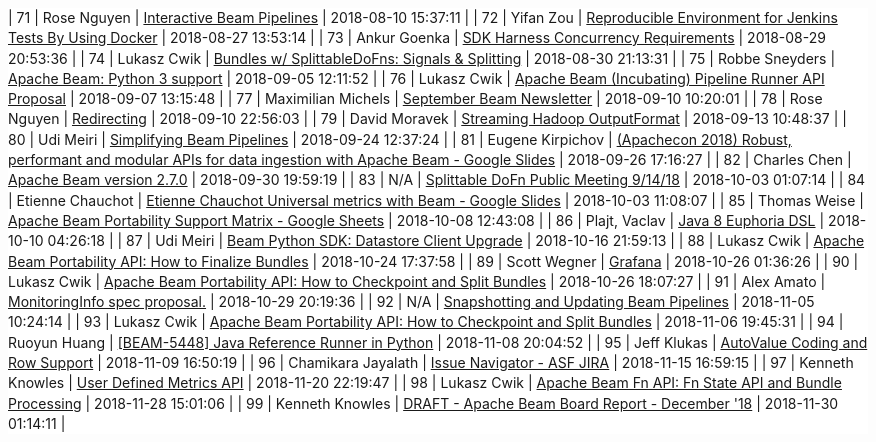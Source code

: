 | 71 | Rose Nguyen | [Interactive Beam Pipelines](http://s.apache.org/interactive-beam) | 2018-08-10 15:37:11 |
| 72 | Yifan Zou | [Reproducible Environment for Jenkins Tests By Using Docker](https://docs.google.com/document/d/1y0YuQj_oZXC0uM5-gniG7r9-5gv2uiDhzbtgYYJW48c) | 2018-08-27 13:53:14 |
| 73 | Ankur Goenka | [SDK Harness Concurrency Requirements](https://docs.google.com/document/d/1oAXVPbJ0dzj2_8LXEWFAgqCP5Tpld3q5B3QU254PQ6A) | 2018-08-29 20:53:36 |
| 74 | Lukasz Cwik | [Bundles w/ SplittableDoFns: Signals & Splitting](https://s.apache.org/beam-bundles-backlog-splitting) | 2018-08-30 21:13:31 |
| 75 | Robbe Sneyders | [Apache Beam: Python 3 support](https://s.apache.org/beam-python-3) | 2018-09-05 12:11:52 |
| 76 | Lukasz Cwik | [Apache Beam (Incubating) Pipeline Runner API Proposal](https://docs.google.com/document/d/1bao-5B6uBuf-kwH1meenAuXXS0c9cBQ1B2J59I3FiyI) | 2018-09-07 13:15:48 |
| 77 | Maximilian Michels | [September Beam Newsletter](https://docs.google.com/document/d/1PE97Cf3yoNcx_A9zPzROT_kPtujRZLJoZyqIQfzqUvY) | 2018-09-10 10:20:01 |
| 78 | Rose Nguyen | [Redirecting](http://s.apache.org/beam-python-user-state-and-timers) | 2018-09-10 22:56:03 |
| 79 | David Moravek | [Streaming Hadoop OutputFormat](https://s.apache.org/beam-streaming-hofio) | 2018-09-13 10:48:37 |
| 80 | Udi Meiri | [Simplifying Beam Pipelines](https://s.apache.org/no-beam-pipeline) | 2018-09-24 12:37:24 |
| 81 | Eugene Kirpichov | [(Apachecon 2018) Robust, performant and modular APIs for data ingestion with Apache Beam - Google Slides](https://s.apache.org/beam-modular-io-talk) | 2018-09-26 17:16:27 |
| 82 | Charles Chen | [Apache Beam version 2.7.0](https://docs.google.com/document/d/1jIk0pc8CxTMmtz5b7UL0gSPxmjKnyerVFS6FcpP2Ym8) | 2018-09-30 19:59:19 |
| 83 | N/A | [Splittable DoFn Public Meeting 9/14/18](https://docs.google.com/document/d/1kjJLGIiNAGvDiUCMEtQbw8tyOXESvwGeGZLL-0M06fQ) | 2018-10-03 01:07:14 |
| 84 | Etienne Chauchot | [Etienne Chauchot Universal metrics with Beam - Google Slides](https://s.apache.org/universal-metrics) | 2018-10-03 11:08:07 |
| 85 | Thomas Weise | [Apache Beam Portability Support Matrix - Google Sheets](https://s.apache.org/apache-beam-portability-support-table) | 2018-10-08 12:43:08 |
| 86 | Plajt, Vaclav | [Java 8 Euphoria DSL](https://s.apache.org/beam-euphoria) | 2018-10-10 04:26:18 |
| 87 | Udi Meiri | [Beam Python SDK: Datastore Client Upgrade](https://docs.google.com/document/d/1sL9p7NE5Z0p-5SB5uwpxWrddj_UCESKSrsvDTWNKqb4) | 2018-10-16 21:59:13 |
| 88 | Lukasz Cwik | [Apache Beam Portability API: How to Finalize Bundles](https://s.apache.org/beam-finalizing-bundles) | 2018-10-24 17:37:58 |
| 89 | Scott Wegner | [Grafana](https://s.apache.org/beam-community-metrics) | 2018-10-26 01:36:26 |
| 90 | Lukasz Cwik | [Apache Beam Portability API: How to Checkpoint and Split Bundles](https://docs.google.com/document/d/1cKOB9ToasfYs1kLWQgffzvIbJx2Smy4svlodPRhFrk4) | 2018-10-26 18:07:27 |
| 91 | Alex Amato | [MonitoringInfo spec proposal.](https://docs.google.com/document/d/1SB59MMVZXO0Aa6w0gf4m0qM4oYt4SiofDq3QxnpQaK4) | 2018-10-29 20:19:36 |
| 92 | N/A | [Snapshotting and Updating Beam Pipelines](https://docs.google.com/document/d/1UWhnYPgui0gUYOsuGcCjLuoOUlGA4QaY91n8p3wz9MY) | 2018-11-05 10:24:14 |
| 93 | Lukasz Cwik | [Apache Beam Portability API: How to Checkpoint and Split Bundles](https://s.apache.org/beam-checkpoint-and-split-bundles) | 2018-11-06 19:45:31 |
| 94 | Ruoyun Huang | [[BEAM-5448] Java Reference Runner in Python](https://docs.google.com/document/d/1S86saZqiDaE_M5wxO0zOQ_rwC6QHv7sp1BmGTm0dLNE) | 2018-11-08 20:04:52 |
| 95 | Jeff Klukas | [AutoValue Coding and Row Support](https://docs.google.com/document/d/1ucoik4WzUDfilqIz3I1AuMHc1J8DE6iv7gaUCDI42BI) | 2018-11-09 16:50:19 |
| 96 | Chamikara Jayalath | [Issue Navigator - ASF JIRA](https://s.apache.org/beam-2.9.0-burndown) | 2018-11-15 16:59:15 |
| 97 | Kenneth Knowles | [User Defined Metrics API](http://s.apache.org/beam-metrics-api) | 2018-11-20 22:19:47 |
| 98 | Lukasz Cwik | [Apache Beam Fn API: Fn State API and Bundle Processing](https://docs.google.com/document/d/1BOozW0bzBuz4oHJEuZNDOHdzaV5Y56ix58Ozrqm2jFg) | 2018-11-28 15:01:06 |
| 99 | Kenneth Knowles | [DRAFT - Apache Beam Board Report - December '18](https://docs.google.com/document/d/1HenFg37xyNuFC7A4zkqmBPY9_Gqdi6LgPtF6wfoEix8) | 2018-11-30 01:14:11 |
